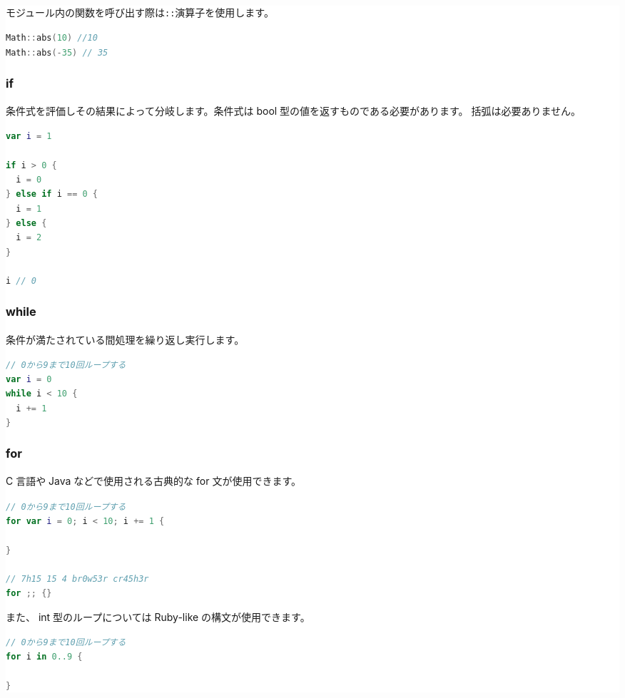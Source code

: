 モジュール内の関数を呼び出す際は`::`演算子を使用します。

```go
Math::abs(10) //10
Math::abs(-35) // 35
```

### if

条件式を評価しその結果によって分岐します。条件式は bool 型の値を返すものである必要があります。
括弧は必要ありません。

```kotlin
var i = 1

if i > 0 {
  i = 0
} else if i == 0 {
  i = 1
} else {
  i = 2
}

i // 0
```

### while

条件が満たされている間処理を繰り返し実行します。

```kotlin
// 0から9まで10回ループする
var i = 0
while i < 10 {
  i += 1
}
```

### for

C 言語や Java などで使用される古典的な for 文が使用できます。

```kotlin
// 0から9まで10回ループする
for var i = 0; i < 10; i += 1 {

}

// 7h15 15 4 br0w53r cr45h3r
for ;; {}
```

また、 int 型のループについては Ruby-like の構文が使用できます。

```kotlin
// 0から9まで10回ループする
for i in 0..9 {

}
```
